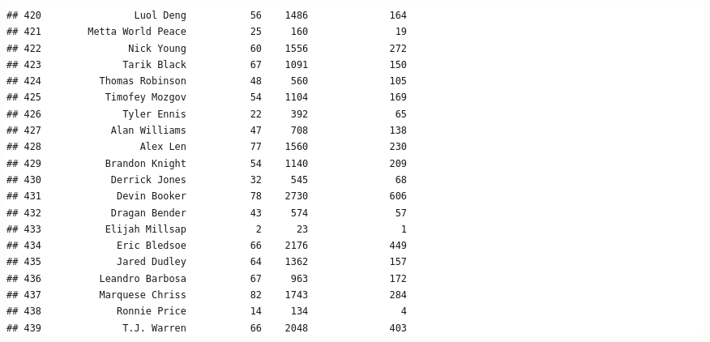     ## 420                Luol Deng           56    1486              164
    ## 421        Metta World Peace           25     160               19
    ## 422               Nick Young           60    1556              272
    ## 423              Tarik Black           67    1091              150
    ## 424          Thomas Robinson           48     560              105
    ## 425           Timofey Mozgov           54    1104              169
    ## 426              Tyler Ennis           22     392               65
    ## 427            Alan Williams           47     708              138
    ## 428                 Alex Len           77    1560              230
    ## 429           Brandon Knight           54    1140              209
    ## 430            Derrick Jones           32     545               68
    ## 431             Devin Booker           78    2730              606
    ## 432            Dragan Bender           43     574               57
    ## 433           Elijah Millsap            2      23                1
    ## 434             Eric Bledsoe           66    2176              449
    ## 435             Jared Dudley           64    1362              157
    ## 436          Leandro Barbosa           67     963              172
    ## 437          Marquese Chriss           82    1743              284
    ## 438             Ronnie Price           14     134                4
    ## 439              T.J. Warren           66    2048              403